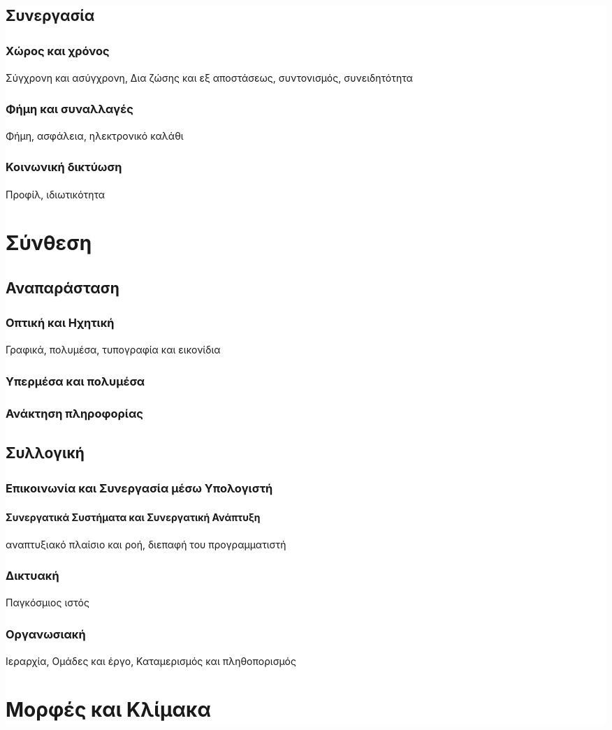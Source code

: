 ## Συνεργασία

### Χώρος και χρόνος

Σύγχρονη και ασύγχρονη, Δια ζώσης και εξ αποστάσεως, συντονισμός, συνειδητότητα

### Φήμη και συναλλαγές

Φήμη, ασφάλεια, ηλεκτρονικό καλάθι

### Κοινωνική δικτύωση

Προφίλ, ιδιωτικότητα



# Σύνθεση

## Αναπαράσταση

### Οπτική και Ηχητική

Γραφικά, πολυμέσα, τυπογραφία και εικονίδια

### Υπερμέσα και πολυμέσα

### Ανάκτηση πληροφορίας

## Συλλογική

### Επικοινωνία και Συνεργασία μέσω Υπολογιστή

#### Συνεργατικά Συστήματα και Συνεργατική Ανάπτυξη

αναπτυξιακό πλαίσιο και ροή, διεπαφή του προγραμματιστή


### Δικτυακή

Παγκόσμιος ιστός

### Οργανωσιακή

Ιεραρχία, Ομάδες και έργο, Καταμερισμός και πληθοπορισμός







# Μορφές και Κλίμακα
